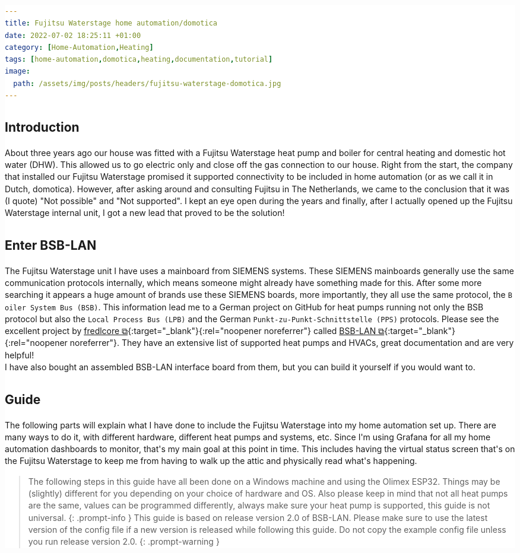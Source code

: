 ```yaml
---
title: Fujitsu Waterstage home automation/domotica
date: 2022-07-02 18:25:11 +01:00
category: [Home-Automation,Heating]
tags: [home-automation,domotica,heating,documentation,tutorial]
image:
  path: /assets/img/posts/headers/fujitsu-waterstage-domotica.jpg
---
```


## Introduction
About three years ago our house was fitted with a Fujitsu Waterstage heat pump and boiler for central heating and domestic hot water (DHW). This allowed us to go electric only and close off the gas connection to our house.
Right from the start, the company that installed our Fujitsu Waterstage promised it supported connectivity to be included in home automation (or as we call it in Dutch, domotica). However, after asking around and consulting Fujitsu in The Netherlands, we came to the conclusion that it was (I quote) "Not possible" and "Not supported".
I kept an eye open during the years and finally, after I actually opened up the Fujitsu Waterstage internal unit, I got a new lead that proved to be the solution!

## Enter BSB-LAN
The Fujitsu Waterstage unit I have uses a mainboard from SIEMENS systems. These SIEMENS mainboards generally use the same communication protocols internally, which means someone might already have something made for this. After some more searching it appears a huge amount of brands use these SIEMENS boards, more importantly, they all use the same protocol, the `Boiler System Bus (BSB)`. This information lead me to a German project on GitHub for heat pumps running not only the BSB protocol but also the `Local Process Bus (LPB)` and the German `Punkt-zu-Punkt-Schnittstelle (PPS)` protocols.
Please see the excellent project by [fredlcore ⧉](https://github.com/fredlcore){:target="_blank"}{:rel="noopener noreferrer"} called [BSB-LAN ⧉](https://github.com/fredlcore/BSB-LAN){:target="_blank"}{:rel="noopener noreferrer"}.
They have an extensive list of supported heat pumps and HVACs, great documentation and are very helpful!<br />
I have also bought an assembled BSB-LAN interface board from them, but you can build it yourself if you would want to.

## Guide
The following parts will explain what I have done to include the Fujitsu Waterstage into my home automation set up. There are many ways to do it, with different hardware, different heat pumps and systems, etc. Since I'm using Grafana for all my home automation dashboards to monitor, that's my main goal at this point in time. This includes having the virtual status screen that's on the Fujitsu Waterstage to keep me from having to walk up the attic and physically read what's happening.
> The following steps in this guide have all been done on a Windows machine and using the Olimex ESP32. Things may be (slightly) different for you depending on your choice of hardware and OS. Also please keep in mind that not all heat pumps are the same, values can be programmed differently, always make sure your heat pump is supported, this guide is not universal.
{: .prompt-info }
> This guide is based on release version 2.0 of BSB-LAN. Please make sure to use the latest version of the config file if a new version is released while following this guide. Do not copy the example config file unless you run release version 2.0.
{: .prompt-warning }
